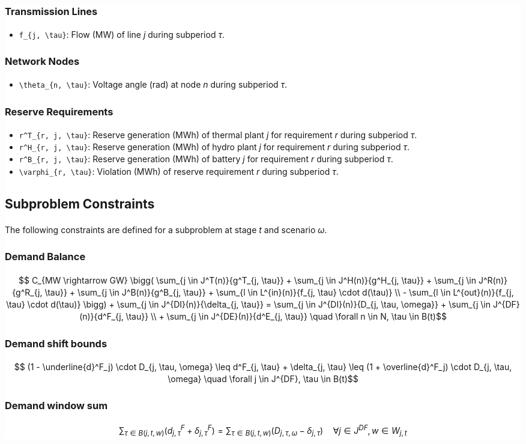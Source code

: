 ### Transmission Lines

- ``f_{j, \tau}``: Flow (MW) of line $j$ during subperiod $\tau$.

### Network Nodes

- ``\theta_{n, \tau}``: Voltage angle (rad) at node $n$ during subperiod $\tau$.

### Reserve Requirements
- ``r^T_{r, j, \tau}``: Reserve generation (MWh) of thermal plant $j$ for requirement $r$ during subperiod $\tau$.
- ``r^H_{r, j, \tau}``: Reserve generation (MWh) of hydro plant $j$ for requirement $r$ during subperiod $\tau$.
- ``r^B_{r, j, \tau}``: Reserve generation (MWh) of battery $j$ for requirement $r$ during subperiod $\tau$.
- ``\varphi_{r, \tau}``: Violation (MWh) of reserve requirement $r$ during subperiod $\tau$.

## Subproblem Constraints

The following constraints are defined for a subproblem at stage $t$ and scenario $\omega$.

### Demand Balance

```math
    C_{MW \rightarrow GW}  \bigg(
    \sum_{j \in J^T(n)}{g^T_{j, \tau}}
    + \sum_{j \in J^H(n)}{g^H_{j, \tau}}
    + \sum_{j \in J^R(n)}{g^R_{j, \tau}}
    + \sum_{j \in J^B(n)}{g^B_{j, \tau}} 
    + \sum_{l \in L^{in}(n)}{f_{j, \tau} \cdot d(\tau)} \\
    - \sum_{l \in L^{out}(n)}{f_{j, \tau} \cdot d(\tau)} \bigg)
    + \sum_{j \in J^{DI}(n)}{\delta_{j, \tau}}
    = \sum_{j \in J^{DI}(n)}{D_{j, \tau, \omega}}
    + \sum_{j \in J^{DF}(n)}{d^F_{j, \tau}} \\
    + \sum_{j \in J^{DE}(n)}{d^E_{j, \tau}}
    \quad \forall n \in N, \tau \in B(t)
```

### Demand shift bounds

```math
    (1 - \underline{d}^F_j) \cdot D_{j, \tau, \omega}
    \leq d^F_{j, \tau} + \delta_{j, \tau}
    \leq (1 + \overline{d}^F_j) \cdot D_{j, \tau, \omega}
    \quad \forall j \in J^{DF}, \tau \in B(t)
```

### Demand window sum

```math
    \sum_{\tau \in B(j, t, w)} (d^F_{j, \tau} + \delta^F_{j, \tau})
    = \sum_{\tau \in B(j, t, w)} ( D_{j, \tau, \omega} - \delta_{j, \tau} )
    \quad \forall j \in J^{DF}, w \in W_{j, t}
```
